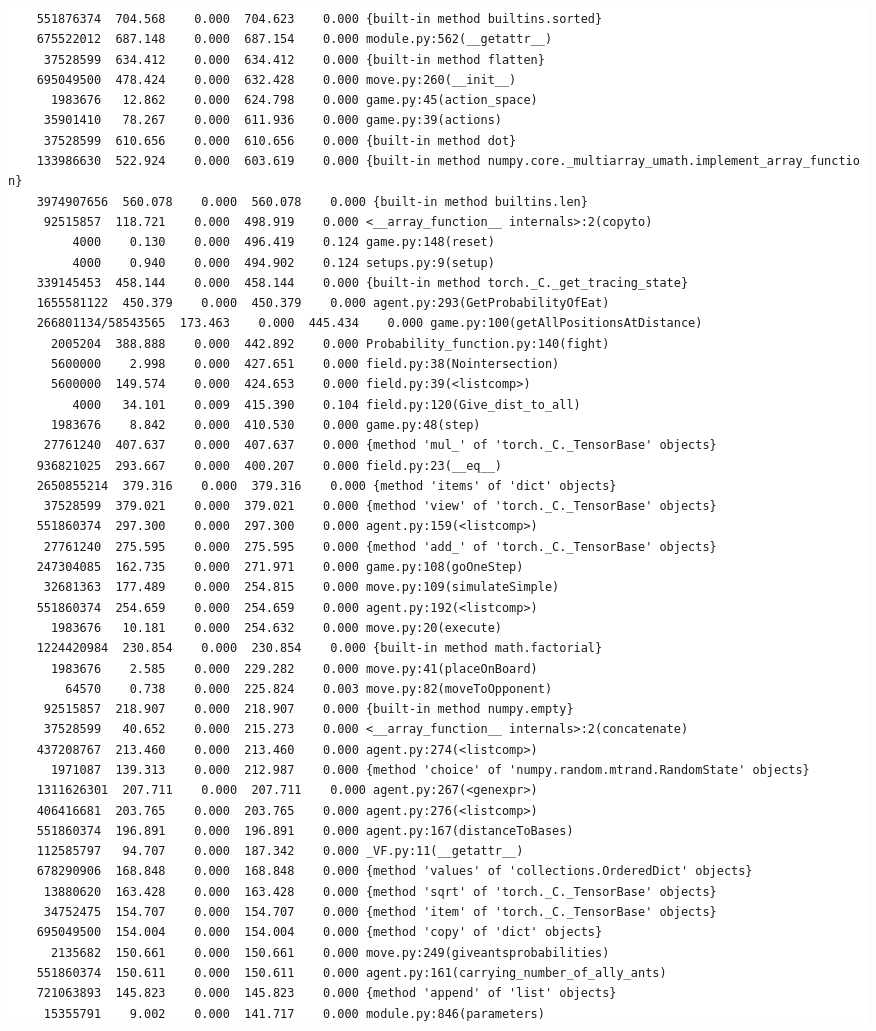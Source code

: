         551876374  704.568    0.000  704.623    0.000 {built-in method builtins.sorted}
        675522012  687.148    0.000  687.154    0.000 module.py:562(__getattr__)
         37528599  634.412    0.000  634.412    0.000 {built-in method flatten}
        695049500  478.424    0.000  632.428    0.000 move.py:260(__init__)
          1983676   12.862    0.000  624.798    0.000 game.py:45(action_space)
         35901410   78.267    0.000  611.936    0.000 game.py:39(actions)
         37528599  610.656    0.000  610.656    0.000 {built-in method dot}
        133986630  522.924    0.000  603.619    0.000 {built-in method numpy.core._multiarray_umath.implement_array_function}
        3974907656  560.078    0.000  560.078    0.000 {built-in method builtins.len}
         92515857  118.721    0.000  498.919    0.000 <__array_function__ internals>:2(copyto)
             4000    0.130    0.000  496.419    0.124 game.py:148(reset)
             4000    0.940    0.000  494.902    0.124 setups.py:9(setup)
        339145453  458.144    0.000  458.144    0.000 {built-in method torch._C._get_tracing_state}
        1655581122  450.379    0.000  450.379    0.000 agent.py:293(GetProbabilityOfEat)
        266801134/58543565  173.463    0.000  445.434    0.000 game.py:100(getAllPositionsAtDistance)
          2005204  388.888    0.000  442.892    0.000 Probability_function.py:140(fight)
          5600000    2.998    0.000  427.651    0.000 field.py:38(Nointersection)
          5600000  149.574    0.000  424.653    0.000 field.py:39(<listcomp>)
             4000   34.101    0.009  415.390    0.104 field.py:120(Give_dist_to_all)
          1983676    8.842    0.000  410.530    0.000 game.py:48(step)
         27761240  407.637    0.000  407.637    0.000 {method 'mul_' of 'torch._C._TensorBase' objects}
        936821025  293.667    0.000  400.207    0.000 field.py:23(__eq__)
        2650855214  379.316    0.000  379.316    0.000 {method 'items' of 'dict' objects}
         37528599  379.021    0.000  379.021    0.000 {method 'view' of 'torch._C._TensorBase' objects}
        551860374  297.300    0.000  297.300    0.000 agent.py:159(<listcomp>)
         27761240  275.595    0.000  275.595    0.000 {method 'add_' of 'torch._C._TensorBase' objects}
        247304085  162.735    0.000  271.971    0.000 game.py:108(goOneStep)
         32681363  177.489    0.000  254.815    0.000 move.py:109(simulateSimple)
        551860374  254.659    0.000  254.659    0.000 agent.py:192(<listcomp>)
          1983676   10.181    0.000  254.632    0.000 move.py:20(execute)
        1224420984  230.854    0.000  230.854    0.000 {built-in method math.factorial}
          1983676    2.585    0.000  229.282    0.000 move.py:41(placeOnBoard)
            64570    0.738    0.000  225.824    0.003 move.py:82(moveToOpponent)
         92515857  218.907    0.000  218.907    0.000 {built-in method numpy.empty}
         37528599   40.652    0.000  215.273    0.000 <__array_function__ internals>:2(concatenate)
        437208767  213.460    0.000  213.460    0.000 agent.py:274(<listcomp>)
          1971087  139.313    0.000  212.987    0.000 {method 'choice' of 'numpy.random.mtrand.RandomState' objects}
        1311626301  207.711    0.000  207.711    0.000 agent.py:267(<genexpr>)
        406416681  203.765    0.000  203.765    0.000 agent.py:276(<listcomp>)
        551860374  196.891    0.000  196.891    0.000 agent.py:167(distanceToBases)
        112585797   94.707    0.000  187.342    0.000 _VF.py:11(__getattr__)
        678290906  168.848    0.000  168.848    0.000 {method 'values' of 'collections.OrderedDict' objects}
         13880620  163.428    0.000  163.428    0.000 {method 'sqrt' of 'torch._C._TensorBase' objects}
         34752475  154.707    0.000  154.707    0.000 {method 'item' of 'torch._C._TensorBase' objects}
        695049500  154.004    0.000  154.004    0.000 {method 'copy' of 'dict' objects}
          2135682  150.661    0.000  150.661    0.000 move.py:249(giveantsprobabilities)
        551860374  150.611    0.000  150.611    0.000 agent.py:161(carrying_number_of_ally_ants)
        721063893  145.823    0.000  145.823    0.000 {method 'append' of 'list' objects}
         15355791    9.002    0.000  141.717    0.000 module.py:846(parameters)
